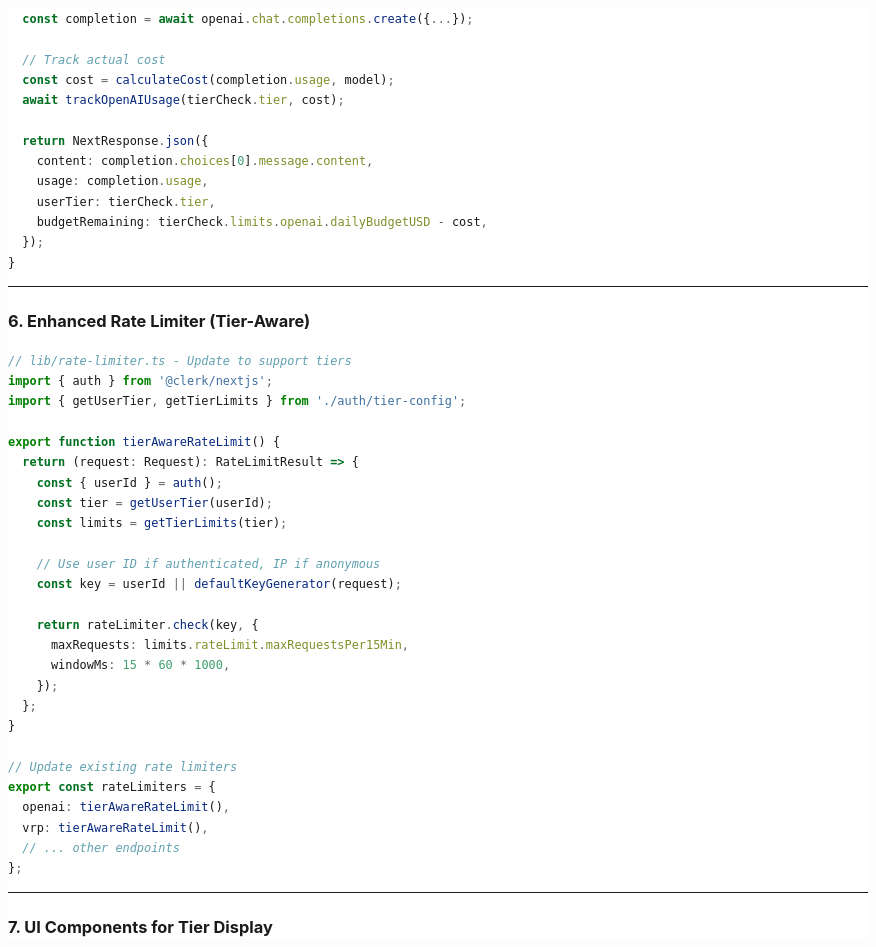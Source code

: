 ```typescript
  const completion = await openai.chat.completions.create({...});

  // Track actual cost
  const cost = calculateCost(completion.usage, model);
  await trackOpenAIUsage(tierCheck.tier, cost);

  return NextResponse.json({
    content: completion.choices[0].message.content,
    usage: completion.usage,
    userTier: tierCheck.tier,
    budgetRemaining: tierCheck.limits.openai.dailyBudgetUSD - cost,
  });
}
```

---

### 6. Enhanced Rate Limiter (Tier-Aware)

```typescript
// lib/rate-limiter.ts - Update to support tiers
import { auth } from '@clerk/nextjs';
import { getUserTier, getTierLimits } from './auth/tier-config';

export function tierAwareRateLimit() {
  return (request: Request): RateLimitResult => {
    const { userId } = auth();
    const tier = getUserTier(userId);
    const limits = getTierLimits(tier);

    // Use user ID if authenticated, IP if anonymous
    const key = userId || defaultKeyGenerator(request);

    return rateLimiter.check(key, {
      maxRequests: limits.rateLimit.maxRequestsPer15Min,
      windowMs: 15 * 60 * 1000,
    });
  };
}

// Update existing rate limiters
export const rateLimiters = {
  openai: tierAwareRateLimit(),
  vrp: tierAwareRateLimit(),
  // ... other endpoints
};
```

---

### 7. UI Components for Tier Display

